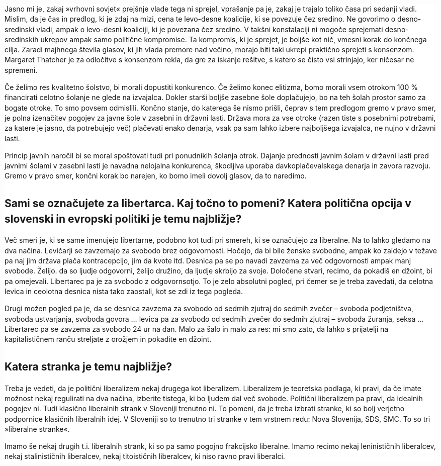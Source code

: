Jasno mi je, zakaj »vrhovni sovjet« prejšnje vlade tega ni sprejel, vprašanje pa je, zakaj je trajalo toliko časa pri sedanji vladi. Mislim, da je čas in predlog, ki je zdaj na mizi, cena te levo-desne koalicije, ki se povezuje čez sredino. Ne govorimo o desno-sredinski vladi, ampak o levo-desni koaliciji, ki je povezana čez sredino. V takšni konstalaciji ni mogoče sprejemati desno-sredinskih ukrepov ampak samo politične kompromise. Ta kompromis, ki je sprejet, je boljše kot nič, vmesni korak do končnega cilja. Zaradi majhnega števila glasov, ki jih vlada premore nad večino, morajo biti taki ukrepi praktično sprejeti s konsenzom. Margaret Thatcher je za odločitve s konsenzom rekla, da gre za iskanje rešitve, s katero se čisto vsi strinjajo, ker ničesar ne spremeni.

Če želimo res kvalitetno šolstvo, bi morali dopustiti konkurenco. Če želimo konec elitizma, bomo morali vsem otrokom 100 % financirati celotno šolanje ne glede na izvajalca. Dokler starši boljše zasebne šole doplačujejo, bo na teh šolah prostor samo za bogate otroke. To smo povsem odmislili. Končno stanje, do katerega še nismo prišli, čeprav s tem predlogom gremo v pravo smer, je polna izenačitev pogojev za javne šole v zasebni in državni lasti. Država mora za vse otroke (razen tiste s posebnimi potrebami, za katere je jasno, da potrebujejo več) plačevati enako denarja, vsak pa sam lahko izbere najboljšega izvajalca, ne nujno v državni lasti.

Princip javnih naročil bi se moral spoštovati tudi pri ponudnikih šolanja otrok. Dajanje prednosti javnim šolam v državni lasti pred javnimi šolami v zasebni lasti je navadna nelojalna konkurenca, škodljiva uporaba davkoplačevalskega denarja in zavora razvoju. Gremo v pravo smer, končni korak bo narejen, ko bomo imeli dovolj glasov, da to naredimo.

## Sami se označujete za libertarca. Kaj točno to pomeni? Katera politična opcija v slovenski in evropski politiki je temu najbližje?

Več smeri je, ki se same imenujejo libertarne, podobno kot tudi pri smereh, ki se označujejo za liberalne. Na to lahko gledamo na dva načina. Levičarji se zavzemajo za svobodo brez odgovornosti. Hočejo, da bi bile ženske svobodne, ampak ko zaidejo v težave pa naj jim država plača kontracepcijo, jim da kvote itd. Desnica pa se po navadi zavzema za več odgovornosti ampak manj svobode. Želijo. da so ljudje odgovorni, želijo družino, da ljudje skrbijo za svoje. Določene stvari, recimo, da pokadiš en džoint, bi pa omejevali. Libertarec pa je za svobodo z odgovornsotjo. To je zelo absolutni pogled, pri čemer se je treba zavedati, da celotna levica in ceolotna desnica nista tako zaostali, kot se zdi iz tega pogleda.

Drugi možen pogled pa je, da se desnica zavzema za svobodo od sedmih zjutraj do sedmih zvečer – svoboda podjetništva, svoboda ustvarjanja, svoboda govora … levica pa za svobodo od sedmih zvečer do sedmih zjutraj – svoboda žuranja, seksa … Libertarec pa se zavzema za svobodo 24 ur na dan. Malo za šalo in malo za res: mi smo zato, da lahko s prijatelji na kapitalističnem ranču streljate z orožjem in pokadite en džoint.

## Katera stranka je temu najbližje?

Treba je vedeti, da je politični liberalizem nekaj drugega kot liberalizem. Liberalizem je teoretska podlaga, ki pravi, da če imate možnost nekaj regulirati na dva načina, izberite tistega, ki bo ljudem dal več svobode. Politični liberalizem pa pravi, da idealnih pogojev ni. Tudi klasično liberalnih strank v Sloveniji trenutno ni. To pomeni, da je treba izbrati stranke, ki so bolj verjetno podpornice klasičnih liberalnih idej. V Sloveniji so to trenutno tri stranke v tem vrstnem redu: Nova Slovenija, SDS, SMC. To so tri »liberalne stranke«.

Imamo še nekaj drugih t.i. liberalnih strank, ki so pa samo pogojno frakcijsko liberalne. Imamo recimo nekaj leninističnih liberalcev, nekaj stalinističnih liberalcev, nekaj titoističnih liberalcev, ki niso ravno pravi liberalci.
